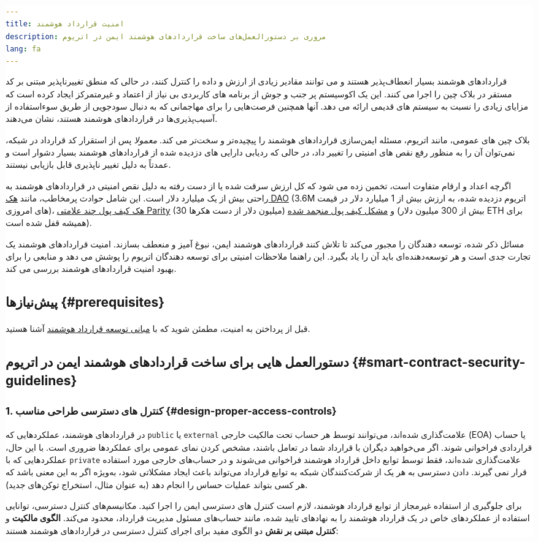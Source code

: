 ```yaml
---
title: امنیت قرارداد هوشمند
description: مروری بر دستورالعمل‌های ساخت قراردادهای هوشمند ایمن در اتریوم
lang: fa
---
```


قراردادهای هوشمند بسیار انعطاف‌پذیر هستند و می توانند مقادیر زیادی از ارزش و داده را کنترل کنند، در حالی که منطق تغییرناپذیر مبتنی بر کد مستقر در بلاک چین را اجرا می کنند. این یک اکوسیستم پر جنب و جوش از برنامه های کاربردی بی نیاز از اعتماد و غیرمتمرکز ایجاد کرده است که مزایای زیادی را نسبت به سیستم های قدیمی ارائه می دهد. آنها همچنین فرصت‌هایی را برای مهاجمانی که به دنبال سودجویی از طریق سوءاستفاده از آسیب‌پذیری‌ها در قراردادهای هوشمند هستند، نشان می‌دهند.

بلاک چین های عمومی، مانند اتریوم، مسئله ایمن‌سازی قراردادهای هوشمند را پیچیده‌تر و سخت‌تر می کند. _معمولا_ پس از استقرار کد قرارداد در شبکه، نمی‌توان آن را به منظور رفع نقص های امنیتی را تغییر داد، در حالی که ردیابی دارایی های دزدیده شده از قراردادهای هوشمند بسیار دشوار است و عمدتاً به دلیل تغییر ناپذیری قابل بازیابی نیستند.

اگرچه اعداد و ارقام متفاوت است، تخمین زده می شود که کل ارزش سرقت شده یا از دست رفته به دلیل نقص امنیتی در قراردادهای هوشمند به راحتی بیش از یک میلیارد دلار است. این شامل حوادث پرمخاطب، مانند [هک DAO](https://hackingdistributed.com/2016/06/18/analysis-of-the-dao-exploit/) (3.6M اتریوم دزدیده شده، به ارزش بیش از 1 میلیارد دلار در قیمت های امروزی)، [هک کیف پول چند علامتی Parity](https://www.coindesk.com/30-million-ether-reported-stolen-parity-wallet-breach) (30 میلیون دلار از دست هکرها) و [ مشکل کیف پول منجمد شده](https://www.theguardian.com/technology/2017/nov/08/cryptocurrency-300m-dollars-stolen-bug-ether) (بیش از 300 میلیون دلار ETH برای همیشه قفل شده است).

مسائل ذکر شده، توسعه دهندگان را مجبور می‌کند تا تلاش کنند قراردادهای هوشمند ایمن، نبوغ آمیز و منعطف بسازند. امنیت قراردادهای هوشمند یک تجارت جدی است و هر توسعه‌دهنده‌ای باید آن را یاد بگیرد. این راهنما ملاحظات امنیتی برای توسعه دهندگان اتریوم را پوشش می دهد و منابعی را برای بهبود امنیت قراردادهای هوشمند بررسی می کند.

## پیش‌نیازها {#prerequisites}

قبل از پرداختن به امنیت، مطمئن شوید که با [مبانی توسعه قرارداد هوشمند](/developers/docs/smart-contracts/) آشنا هستید.

## دستورالعمل هایی برای ساخت قراردادهای هوشمند ایمن در اتریوم {#smart-contract-security-guidelines}

### 1. کنترل های دسترسی طراحی مناسب {#design-proper-access-controls}

در قراردادهای هوشمند، عملکردهایی که `public` یا `external` علامت‌گذاری شده‌اند، می‌توانند توسط هر حساب تحت مالکیت خارجی (EOA) یا حساب قراردادی فراخوانی شوند. اگر می‌خواهید دیگران با قرارداد شما در تعامل باشند، مشخص کردن نمای عمومی برای عملکردها ضروری است. با این حال، عملکردهایی که با `private` علامت‌گذاری شده‌اند، فقط توسط توابع داخل قرارداد هوشمند فراخوانی می‌شوند و در حساب‌های خارجی مورد استفاده قرار نمی گیرند. دادن دسترسی به هر یک از شرکت‌کنندگان شبکه به توابع قرارداد می‌تواند باعث ایجاد مشکلاتی شود، به‌ویژه اگر به این معنی باشد که هر کسی بتواند عملیات حساس را انجام دهد (به عنوان مثال، استخراج توکن‌های جدید).

برای جلوگیری از استفاده غیرمجاز از توابع قرارداد هوشمند، لازم است کنترل های دسترسی ایمن را اجرا کنید. مکانیسم‌های کنترل دسترسی، توانایی استفاده از عملکردهای خاص در یک قرارداد هوشمند را به نهادهای تایید شده، مانند حساب‌های مسئول مدیریت قرارداد، محدود می‌کند. **الگوی مالکیت** و **کنترل مبتنی بر نقش** دو الگوی مفید برای اجرای کنترل دسترسی در قراردادهای هوشمند هستند:
